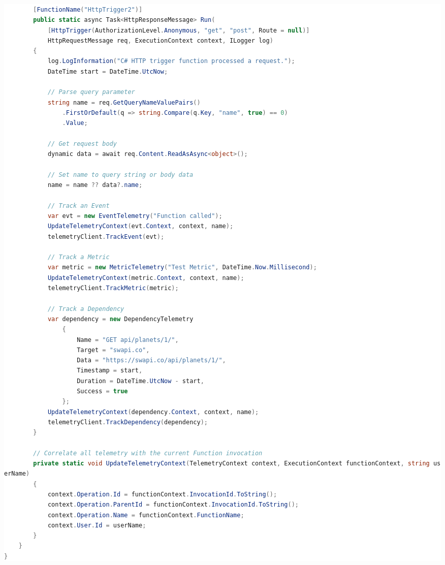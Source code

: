 ```cs
        [FunctionName("HttpTrigger2")]
        public static async Task<HttpResponseMessage> Run(
            [HttpTrigger(AuthorizationLevel.Anonymous, "get", "post", Route = null)]
            HttpRequestMessage req, ExecutionContext context, ILogger log)
        {
            log.LogInformation("C# HTTP trigger function processed a request.");
            DateTime start = DateTime.UtcNow;

            // Parse query parameter
            string name = req.GetQueryNameValuePairs()
                .FirstOrDefault(q => string.Compare(q.Key, "name", true) == 0)
                .Value;

            // Get request body
            dynamic data = await req.Content.ReadAsAsync<object>();

            // Set name to query string or body data
            name = name ?? data?.name;
         
            // Track an Event
            var evt = new EventTelemetry("Function called");
            UpdateTelemetryContext(evt.Context, context, name);
            telemetryClient.TrackEvent(evt);
            
            // Track a Metric
            var metric = new MetricTelemetry("Test Metric", DateTime.Now.Millisecond);
            UpdateTelemetryContext(metric.Context, context, name);
            telemetryClient.TrackMetric(metric);
            
            // Track a Dependency
            var dependency = new DependencyTelemetry
                {
                    Name = "GET api/planets/1/",
                    Target = "swapi.co",
                    Data = "https://swapi.co/api/planets/1/",
                    Timestamp = start,
                    Duration = DateTime.UtcNow - start,
                    Success = true
                };
            UpdateTelemetryContext(dependency.Context, context, name);
            telemetryClient.TrackDependency(dependency);
        }
        
        // Correlate all telemetry with the current Function invocation
        private static void UpdateTelemetryContext(TelemetryContext context, ExecutionContext functionContext, string userName)
        {
            context.Operation.Id = functionContext.InvocationId.ToString();
            context.Operation.ParentId = functionContext.InvocationId.ToString();
            context.Operation.Name = functionContext.FunctionName;
            context.User.Id = userName;
        }
    }    
}
```


[host.json]: functions-host-json.md